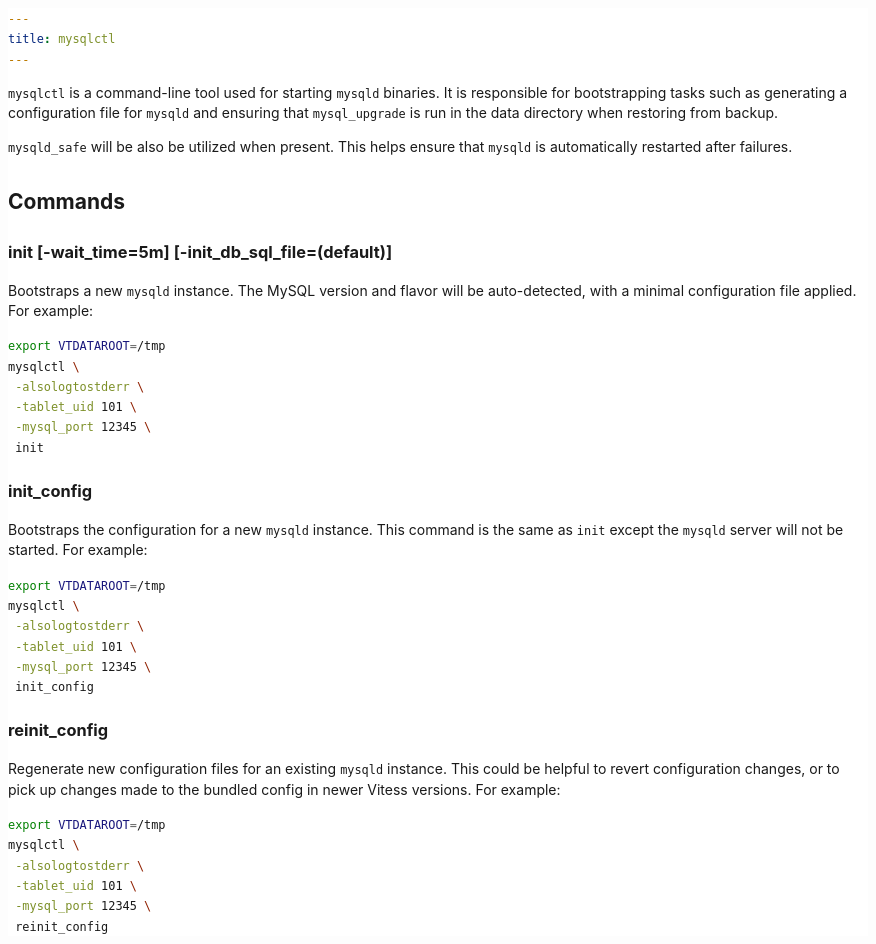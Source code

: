 ```yaml
---
title: mysqlctl
---
```


`mysqlctl` is a command-line tool used for starting `mysqld` binaries. It is responsible for bootstrapping tasks such as generating a configuration file for `mysqld` and ensuring that `mysql_upgrade` is run in the data directory when restoring from backup.

`mysqld_safe` will be also be utilized when present. This helps ensure that `mysqld` is automatically restarted after failures.

## Commands

### init [-wait_time=5m] [-init_db_sql_file=(default)]

Bootstraps a new `mysqld` instance. The MySQL version and flavor will be auto-detected, with a minimal configuration file applied. For example:

```bash
export VTDATAROOT=/tmp
mysqlctl \
 -alsologtostderr \
 -tablet_uid 101 \
 -mysql_port 12345 \
 init
```

### init_config

Bootstraps the configuration for a new `mysqld` instance. This command is the same as `init` except the `mysqld` server will not be started. For example:

```bash
export VTDATAROOT=/tmp
mysqlctl \
 -alsologtostderr \
 -tablet_uid 101 \
 -mysql_port 12345 \
 init_config
```

### reinit_config

Regenerate new configuration files for an existing `mysqld` instance. This could be helpful to revert configuration changes, or to pick up changes made to the bundled config in newer Vitess versions. For example:

```bash
export VTDATAROOT=/tmp
mysqlctl \
 -alsologtostderr \
 -tablet_uid 101 \
 -mysql_port 12345 \
 reinit_config
```
